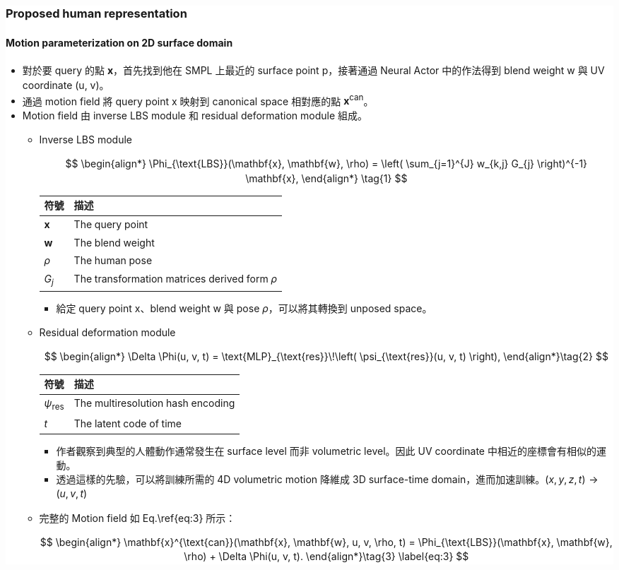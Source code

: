 ### Proposed human representation

#### Motion parameterization on 2D surface domain

- 對於要 query 的點 $\mathbf{x}$，首先找到他在 SMPL 上最近的 surface point p，接著通過 Neural Actor 中的作法得到 blend weight w 與 UV coordinate (u, v)。
- 通過 motion field 將 query point x 映射到 canonical space 相對應的點 $\mathbf{x}^{\text{can}}$。
- Motion field 由 inverse LBS module 和 residual deformation module 組成。
    - Inverse LBS module
        
        $$
        \begin{align*}
        \Phi_{\text{LBS}}(\mathbf{x}, \mathbf{w}, \rho) 
        = \left( \sum_{j=1}^{J} w_{k,j} G_{j} \right)^{-1} \mathbf{x},
        \end{align*} \tag{1}
        $$
        
        | 符號 | 描述 |
        | --- | --- |  
        | $\mathbf{x}$ | The query point |
        | $\mathbf{w}$ | The blend weight |
        | $\rho$ | The human pose |
        | $G_j$ | The transformation matrices derived  form $\rho$ |
        - 給定 query point x、blend weight w 與 pose $\rho$，可以將其轉換到 unposed space。
    - Residual deformation module
        
        $$
        \begin{align*}
        \Delta \Phi(u, v, t) 
        = \text{MLP}_{\text{res}}\!\left( \psi_{\text{res}}(u, v, t) \right),
        \end{align*}\tag{2}
        $$
        
        | 符號 | 描述 |
        | --- | --- |  
        | $\psi_{\text{res}}$ | The multiresolution hash encoding |
        | $t$ | The latent code of time |
        - 作者觀察到典型的人體動作通常發生在 surface level 而非 volumetric level。因此 UV coordinate 中相近的座標會有相似的運動。
        - 透過這樣的先驗，可以將訓練所需的 4D volumetric motion 降維成 3D surface-time domain，進而加速訓練。$(x,y,z,t) \rightarrow (u,v,t)$
    - 完整的 Motion field 如 Eq.\ref{eq:3} 所示：
        
        $$
        \begin{align*}
        \mathbf{x}^{\text{can}}(\mathbf{x}, \mathbf{w}, u, v, \rho, t) 
        = \Phi_{\text{LBS}}(\mathbf{x}, \mathbf{w}, \rho) + \Delta \Phi(u, v, t).
        \end{align*}\tag{3}
        \label{eq:3}
        $$
        